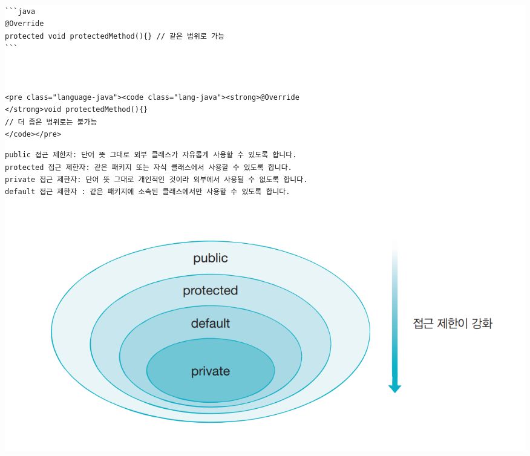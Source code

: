 

    ```java
    @Override
    protected void protectedMethod(){} // 같은 범위로 가능
    ```



    <pre class="language-java"><code class="lang-java"><strong>@Override
    </strong>void protectedMethod(){} 
    // 더 좁은 범위로는 불가능
    </code></pre>

```
public 접근 제한자: 단어 뜻 그대로 외부 클래스가 자유롭게 사용할 수 있도록 합니다.
protected 접근 제한자: 같은 패키지 또는 자식 클래스에서 사용할 수 있도록 합니다.
private 접근 제한자: 단어 뜻 그대로 개인적인 것이라 외부에서 사용될 수 없도록 합니다.
default 접근 제한자 : 같은 패키지에 소속된 클래스에서만 사용할 수 있도록 합니다.
```

<figure><img src="../../.gitbook/assets/image (1).png" alt=""><figcaption></figcaption></figure>

